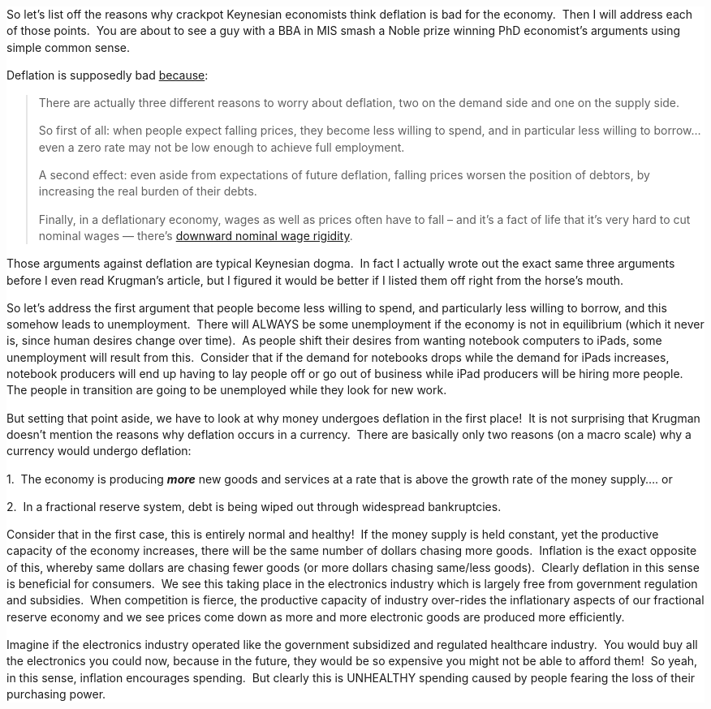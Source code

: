 So let’s list off the reasons why crackpot Keynesian economists think deflation is bad for the economy.  Then I will address each of those points.  You are about to see a guy with a BBA in MIS smash a Noble prize winning PhD economist’s arguments using simple common sense.

Deflation is supposedly bad [because](https://archive.is/o/E9RG/krugman.blogs.nytimes.com/2010/08/02/why-is-deflation-bad/):

> There are actually three different reasons to worry about deflation, two on the demand side and one on the supply side.
> 
> So first of all: when people expect falling prices, they become less willing to spend, and in particular less willing to borrow…even a zero rate may not be low enough to achieve full employment.
> 
> A second effect: even aside from expectations of future deflation, falling prices worsen the position of debtors, by increasing the real burden of their debts.
> 
> Finally, in a deflationary economy, wages as well as prices often have to fall – and it’s a fact of life that it’s very hard to cut nominal wages — there’s [downward nominal wage rigidity](https://archive.is/o/E9RG/krugman.blogs.nytimes.com/2010/07/26/mysteries-of-deflation-wonkish/).

Those arguments against deflation are typical Keynesian dogma.  In fact I actually wrote out the exact same three arguments before I even read Krugman’s article, but I figured it would be better if I listed them off right from the horse’s mouth.

So let’s address the first argument that people become less willing to spend, and particularly less willing to borrow, and this somehow leads to unemployment.  There will ALWAYS be some unemployment if the economy is not in equilibrium (which it never is, since human desires change over time).  As people shift their desires from wanting notebook computers to iPads, some unemployment will result from this.  Consider that if the demand for notebooks drops while the demand for iPads increases, notebook producers will end up having to lay people off or go out of business while iPad producers will be hiring more people.  The people in transition are going to be unemployed while they look for new work.

But setting that point aside, we have to look at why money undergoes deflation in the first place!  It is not surprising that Krugman doesn’t mention the reasons why deflation occurs in a currency.  There are basically only two reasons (on a macro scale) why a currency would undergo deflation:

1.  The economy is producing **_more_** new goods and services at a rate that is above the growth rate of the money supply…. or

2.  In a fractional reserve system, debt is being wiped out through widespread bankruptcies.

Consider that in the first case, this is entirely normal and healthy!  If the money supply is held constant, yet the productive capacity of the economy increases, there will be the same number of dollars chasing more goods.  Inflation is the exact opposite of this, whereby same dollars are chasing fewer goods (or more dollars chasing same/less goods).  Clearly deflation in this sense is beneficial for consumers.  We see this taking place in the electronics industry which is largely free from government regulation and subsidies.  When competition is fierce, the productive capacity of industry over-rides the inflationary aspects of our fractional reserve economy and we see prices come down as more and more electronic goods are produced more efficiently.

Imagine if the electronics industry operated like the government subsidized and regulated healthcare industry.  You would buy all the electronics you could now, because in the future, they would be so expensive you might not be able to afford them!  So yeah, in this sense, inflation encourages spending.  But clearly this is UNHEALTHY spending caused by people fearing the loss of their purchasing power.
